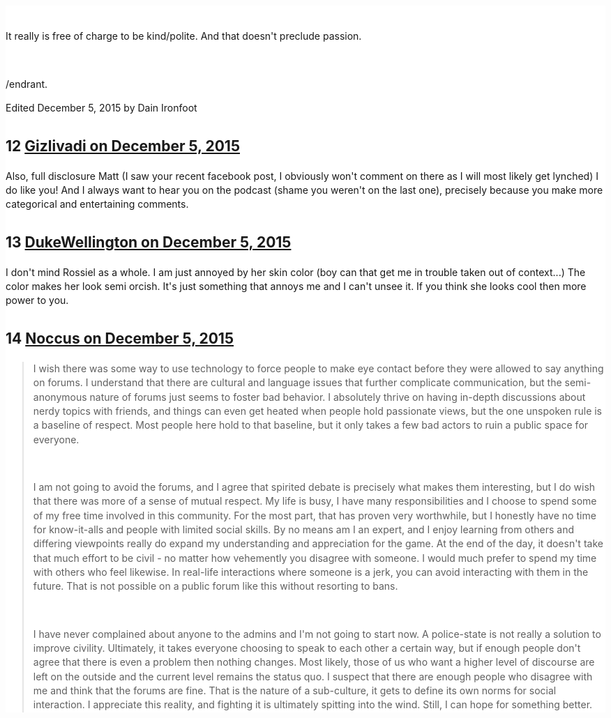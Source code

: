  

It really is free of charge to be kind/polite. And that doesn't preclude passion.

 

/endrant. 

Edited December 5, 2015 by Dain Ironfoot

## 12 [Gizlivadi on December 5, 2015](https://community.fantasyflightgames.com/topic/194976-coming-cirdan-card/?do=findComment&comment=1919593)

Also, full disclosure Matt (I saw your recent facebook post, I obviously won't comment on there as I will most likely get lynched) I do like you! And I always want to hear you on the podcast (shame you weren't on the last one), precisely because you make more categorical and entertaining comments.

## 13 [DukeWellington on December 5, 2015](https://community.fantasyflightgames.com/topic/194976-coming-cirdan-card/?do=findComment&comment=1919820)

I don't mind Rossiel as a whole. I am just annoyed by her skin color (boy can that get me in trouble taken out of context...) The color makes her look semi orcish. It's just something that annoys me and I can't unsee it. If you think she looks cool then more power to you.

## 14 [Noccus on December 5, 2015](https://community.fantasyflightgames.com/topic/194976-coming-cirdan-card/?do=findComment&comment=1920033)

> I wish there was some way to use technology to force people to make eye contact before they were allowed to say anything on forums. I understand that there are cultural and language issues that further complicate communication, but the semi-anonymous nature of forums just seems to foster bad behavior. I absolutely thrive on having in-depth discussions about nerdy topics with friends, and things can even get heated when people hold passionate views, but the one unspoken rule is a baseline of respect. Most people here hold to that baseline, but it only takes a few bad actors to ruin a public space for everyone.
> 
>  
> 
> I am not going to avoid the forums, and I agree that spirited debate is precisely what makes them interesting, but I do wish that there was more of a sense of mutual respect. My life is busy, I have many responsibilities and I choose to spend some of my free time involved in this community. For the most part, that has proven very worthwhile, but I honestly have no time for know-it-alls and people with limited social skills. By no means am I an expert, and I enjoy learning from others and differing viewpoints really do expand my understanding and appreciation for the game. At the end of the day, it doesn't take that much effort to be civil - no matter how vehemently you disagree with someone. I would much prefer to spend my time with others who feel likewise. In real-life interactions where someone is a jerk, you can avoid interacting with them in the future. That is not possible on a public forum like this without resorting to bans.
> 
>  
> 
> I have never complained about anyone to the admins and I'm not going to start now. A police-state is not really a solution to improve civility. Ultimately, it takes everyone choosing to speak to each other a certain way, but if enough people don't agree that there is even a problem then nothing changes. Most likely, those of us who want a higher level of discourse are left on the outside and the current level remains the status quo. I suspect that there are enough people who disagree with me and think that the forums are fine. That is the nature of a sub-culture, it gets to define its own norms for social interaction. I appreciate this reality, and fighting it is ultimately spitting into the wind. Still, I can hope for something better.
